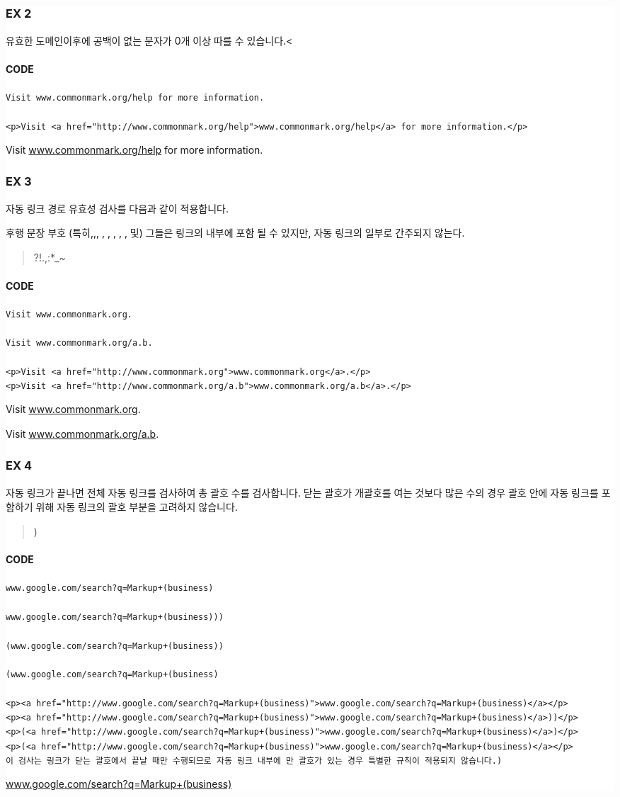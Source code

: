 ### EX 2
유효한 도메인이후에 공백이 없는 문자가 0개 이상 따를 수 있습니다.<
#### CODE
```txt
Visit www.commonmark.org/help for more information.
 
<p>Visit <a href="http://www.commonmark.org/help">www.commonmark.org/help</a> for more information.</p>
```
Visit www.commonmark.org/help for more information.
### EX 3
자동 링크 경로 유효성 검사를 다음과 같이 적용합니다.

후행 문장 부호 (특히,,, , , , , , 및) 그들은 링크의 내부에 포함 될 수 있지만, 자동 링크의 일부로 간주되지 않는다.

> ?!.,:*_~

#### CODE
```txt
Visit www.commonmark.org.

Visit www.commonmark.org/a.b.
 
<p>Visit <a href="http://www.commonmark.org">www.commonmark.org</a>.</p>
<p>Visit <a href="http://www.commonmark.org/a.b">www.commonmark.org/a.b</a>.</p>
```
Visit www.commonmark.org.

Visit www.commonmark.org/a.b.

### EX 4
자동 링크가 끝나면 전체 자동 링크를 검사하여 총 괄호 수를 검사합니다. 닫는 괄호가 개괄호를 여는 것보다 많은 수의 경우 괄호 안에 자동 링크를 포함하기 위해 자동 링크의 괄호 부분을 고려하지 않습니다.
> )
#### CODE
```txt
www.google.com/search?q=Markup+(business)

www.google.com/search?q=Markup+(business)))

(www.google.com/search?q=Markup+(business))

(www.google.com/search?q=Markup+(business)
 
<p><a href="http://www.google.com/search?q=Markup+(business)">www.google.com/search?q=Markup+(business)</a></p>
<p><a href="http://www.google.com/search?q=Markup+(business)">www.google.com/search?q=Markup+(business)</a>))</p>
<p>(<a href="http://www.google.com/search?q=Markup+(business)">www.google.com/search?q=Markup+(business)</a>)</p>
<p>(<a href="http://www.google.com/search?q=Markup+(business)">www.google.com/search?q=Markup+(business)</a></p>
이 검사는 링크가 닫는 괄호에서 끝날 때만 수행되므로 자동 링크 내부에 만 괄호가 있는 경우 특별한 규칙이 적용되지 않습니다.)
```
www.google.com/search?q=Markup+(business)

